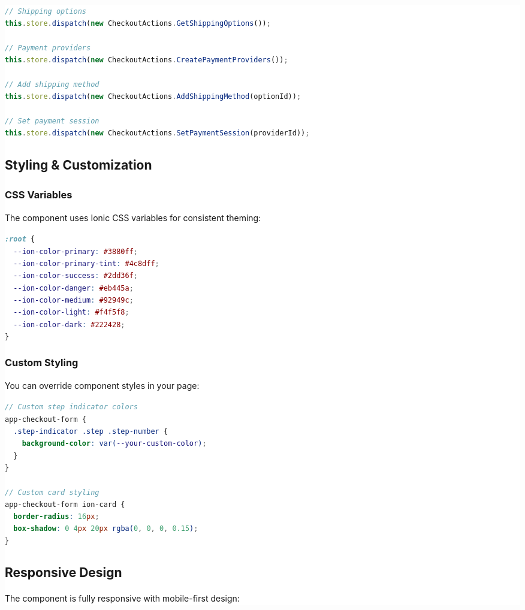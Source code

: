 ```typescript
// Shipping options
this.store.dispatch(new CheckoutActions.GetShippingOptions());

// Payment providers
this.store.dispatch(new CheckoutActions.CreatePaymentProviders());

// Add shipping method
this.store.dispatch(new CheckoutActions.AddShippingMethod(optionId));

// Set payment session
this.store.dispatch(new CheckoutActions.SetPaymentSession(providerId));
```

## Styling & Customization

### CSS Variables
The component uses Ionic CSS variables for consistent theming:

```scss
:root {
  --ion-color-primary: #3880ff;
  --ion-color-primary-tint: #4c8dff;
  --ion-color-success: #2dd36f;
  --ion-color-danger: #eb445a;
  --ion-color-medium: #92949c;
  --ion-color-light: #f4f5f8;
  --ion-color-dark: #222428;
}
```

### Custom Styling
You can override component styles in your page:

```scss
// Custom step indicator colors
app-checkout-form {
  .step-indicator .step .step-number {
    background-color: var(--your-custom-color);
  }
}

// Custom card styling
app-checkout-form ion-card {
  border-radius: 16px;
  box-shadow: 0 4px 20px rgba(0, 0, 0, 0.15);
}
```

## Responsive Design

The component is fully responsive with mobile-first design:
